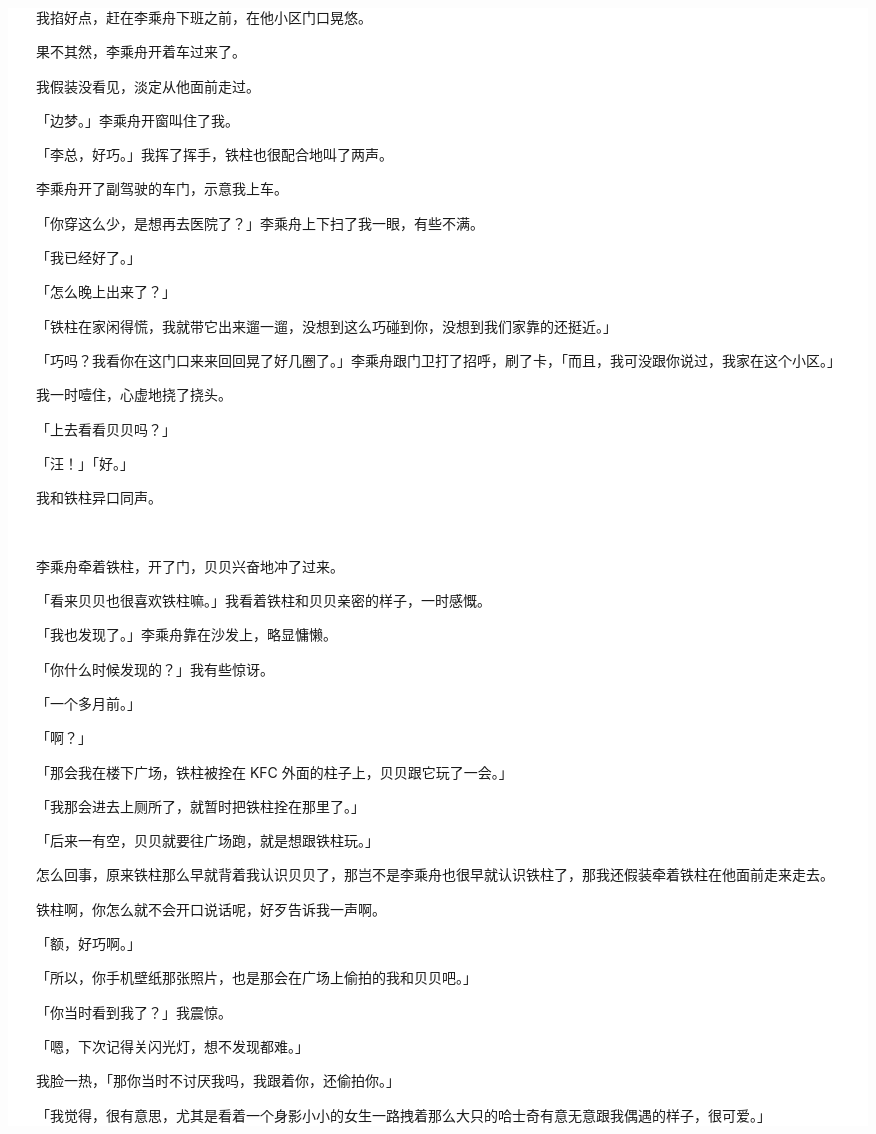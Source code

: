 &emsp;&emsp;我掐好点，赶在李乘舟下班之前，在他小区门口晃悠。  
  
&emsp;&emsp;果不其然，李乘舟开着车过来了。  
  
&emsp;&emsp;我假装没看见，淡定从他面前走过。  
  
&emsp;&emsp;「边梦。」李乘舟开窗叫住了我。  
  
&emsp;&emsp;「李总，好巧。」我挥了挥手，铁柱也很配合地叫了两声。  
  
&emsp;&emsp;李乘舟开了副驾驶的车门，示意我上车。  
  
&emsp;&emsp;「你穿这么少，是想再去医院了？」李乘舟上下扫了我一眼，有些不满。  
  
&emsp;&emsp;「我已经好了。」  
  
&emsp;&emsp;「怎么晚上出来了？」  
  
&emsp;&emsp;「铁柱在家闲得慌，我就带它出来遛一遛，没想到这么巧碰到你，没想到我们家靠的还挺近。」  
  
&emsp;&emsp;「巧吗？我看你在这门口来来回回晃了好几圈了。」李乘舟跟门卫打了招呼，刷了卡，「而且，我可没跟你说过，我家在这个小区。」  
  
&emsp;&emsp;我一时噎住，心虚地挠了挠头。  
  
&emsp;&emsp;「上去看看贝贝吗？」  
  
&emsp;&emsp;「汪！」「好。」  
  
&emsp;&emsp;我和铁柱异口同声。  
  
&emsp;&emsp;   
  
&emsp;&emsp;李乘舟牵着铁柱，开了门，贝贝兴奋地冲了过来。  
  
&emsp;&emsp;「看来贝贝也很喜欢铁柱嘛。」我看着铁柱和贝贝亲密的样子，一时感慨。  
  
&emsp;&emsp;「我也发现了。」李乘舟靠在沙发上，略显慵懒。  
  
&emsp;&emsp;「你什么时候发现的？」我有些惊讶。  
  
&emsp;&emsp;「一个多月前。」  
  
&emsp;&emsp;「啊？」  
  
&emsp;&emsp;「那会我在楼下广场，铁柱被拴在 KFC 外面的柱子上，贝贝跟它玩了一会。」  
  
&emsp;&emsp;「我那会进去上厕所了，就暂时把铁柱拴在那里了。」  
  
&emsp;&emsp;「后来一有空，贝贝就要往广场跑，就是想跟铁柱玩。」  
  
&emsp;&emsp;怎么回事，原来铁柱那么早就背着我认识贝贝了，那岂不是李乘舟也很早就认识铁柱了，那我还假装牵着铁柱在他面前走来走去。  
  
&emsp;&emsp;铁柱啊，你怎么就不会开口说话呢，好歹告诉我一声啊。  
  
&emsp;&emsp;「额，好巧啊。」  
  
&emsp;&emsp;「所以，你手机壁纸那张照片，也是那会在广场上偷拍的我和贝贝吧。」  
  
&emsp;&emsp;「你当时看到我了？」我震惊。  
  
&emsp;&emsp;「嗯，下次记得关闪光灯，想不发现都难。」  
  
&emsp;&emsp;我脸一热，「那你当时不讨厌我吗，我跟着你，还偷拍你。」  
  
&emsp;&emsp;「我觉得，很有意思，尤其是看着一个身影小小的女生一路拽着那么大只的哈士奇有意无意跟我偶遇的样子，很可爱。」  
  
